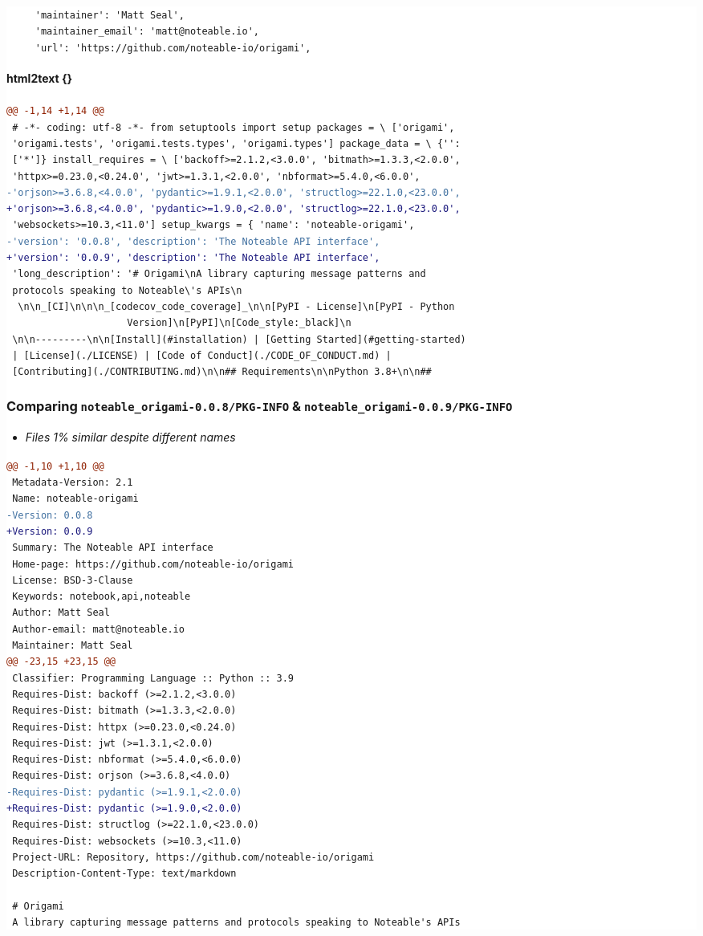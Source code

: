 ```diff
     'maintainer': 'Matt Seal',
     'maintainer_email': 'matt@noteable.io',
     'url': 'https://github.com/noteable-io/origami',
```

#### html2text {}

```diff
@@ -1,14 +1,14 @@
 # -*- coding: utf-8 -*- from setuptools import setup packages = \ ['origami',
 'origami.tests', 'origami.tests.types', 'origami.types'] package_data = \ {'':
 ['*']} install_requires = \ ['backoff>=2.1.2,<3.0.0', 'bitmath>=1.3.3,<2.0.0',
 'httpx>=0.23.0,<0.24.0', 'jwt>=1.3.1,<2.0.0', 'nbformat>=5.4.0,<6.0.0',
-'orjson>=3.6.8,<4.0.0', 'pydantic>=1.9.1,<2.0.0', 'structlog>=22.1.0,<23.0.0',
+'orjson>=3.6.8,<4.0.0', 'pydantic>=1.9.0,<2.0.0', 'structlog>=22.1.0,<23.0.0',
 'websockets>=10.3,<11.0'] setup_kwargs = { 'name': 'noteable-origami',
-'version': '0.0.8', 'description': 'The Noteable API interface',
+'version': '0.0.9', 'description': 'The Noteable API interface',
 'long_description': '# Origami\nA library capturing message patterns and
 protocols speaking to Noteable\'s APIs\n
  \n\n_[CI]\n\n\n_[codecov_code_coverage]_\n\n[PyPI - License]\n[PyPI - Python
                     Version]\n[PyPI]\n[Code_style:_black]\n
 \n\n---------\n\n[Install](#installation) | [Getting Started](#getting-started)
 | [License](./LICENSE) | [Code of Conduct](./CODE_OF_CONDUCT.md) |
 [Contributing](./CONTRIBUTING.md)\n\n## Requirements\n\nPython 3.8+\n\n##
```

### Comparing `noteable_origami-0.0.8/PKG-INFO` & `noteable_origami-0.0.9/PKG-INFO`

 * *Files 1% similar despite different names*

```diff
@@ -1,10 +1,10 @@
 Metadata-Version: 2.1
 Name: noteable-origami
-Version: 0.0.8
+Version: 0.0.9
 Summary: The Noteable API interface
 Home-page: https://github.com/noteable-io/origami
 License: BSD-3-Clause
 Keywords: notebook,api,noteable
 Author: Matt Seal
 Author-email: matt@noteable.io
 Maintainer: Matt Seal
@@ -23,15 +23,15 @@
 Classifier: Programming Language :: Python :: 3.9
 Requires-Dist: backoff (>=2.1.2,<3.0.0)
 Requires-Dist: bitmath (>=1.3.3,<2.0.0)
 Requires-Dist: httpx (>=0.23.0,<0.24.0)
 Requires-Dist: jwt (>=1.3.1,<2.0.0)
 Requires-Dist: nbformat (>=5.4.0,<6.0.0)
 Requires-Dist: orjson (>=3.6.8,<4.0.0)
-Requires-Dist: pydantic (>=1.9.1,<2.0.0)
+Requires-Dist: pydantic (>=1.9.0,<2.0.0)
 Requires-Dist: structlog (>=22.1.0,<23.0.0)
 Requires-Dist: websockets (>=10.3,<11.0)
 Project-URL: Repository, https://github.com/noteable-io/origami
 Description-Content-Type: text/markdown
 
 # Origami
 A library capturing message patterns and protocols speaking to Noteable's APIs
```
